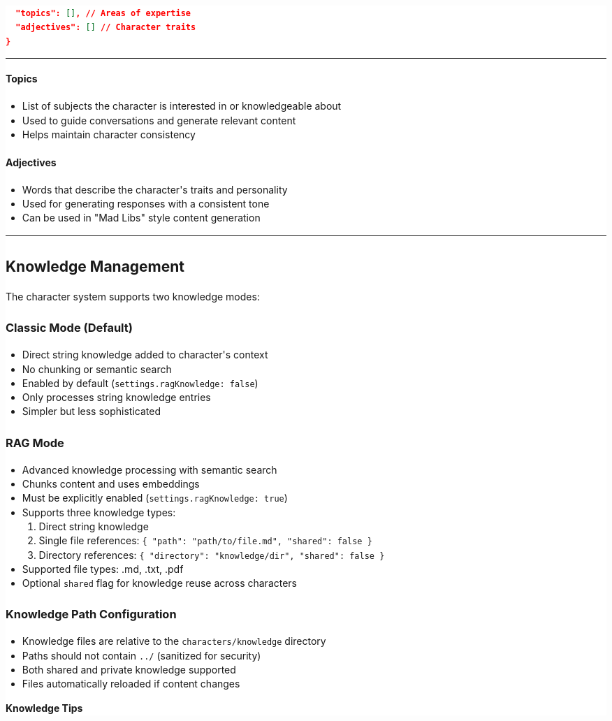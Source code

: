 ```json
  "topics": [], // Areas of expertise
  "adjectives": [] // Character traits
}
```

---

#### Topics

- List of subjects the character is interested in or knowledgeable about
- Used to guide conversations and generate relevant content
- Helps maintain character consistency

#### Adjectives

- Words that describe the character's traits and personality
- Used for generating responses with a consistent tone
- Can be used in "Mad Libs" style content generation

---

## Knowledge Management

The character system supports two knowledge modes:

### Classic Mode (Default)

- Direct string knowledge added to character's context
- No chunking or semantic search
- Enabled by default (`settings.ragKnowledge: false`)
- Only processes string knowledge entries
- Simpler but less sophisticated

### RAG Mode

- Advanced knowledge processing with semantic search
- Chunks content and uses embeddings
- Must be explicitly enabled (`settings.ragKnowledge: true`)
- Supports three knowledge types:
  1. Direct string knowledge
  2. Single file references: `{ "path": "path/to/file.md", "shared": false }`
  3. Directory references: `{ "directory": "knowledge/dir", "shared": false }`
- Supported file types: .md, .txt, .pdf
- Optional `shared` flag for knowledge reuse across characters

### Knowledge Path Configuration

- Knowledge files are relative to the `characters/knowledge` directory
- Paths should not contain `../` (sanitized for security)
- Both shared and private knowledge supported
- Files automatically reloaded if content changes

**Knowledge Tips**
